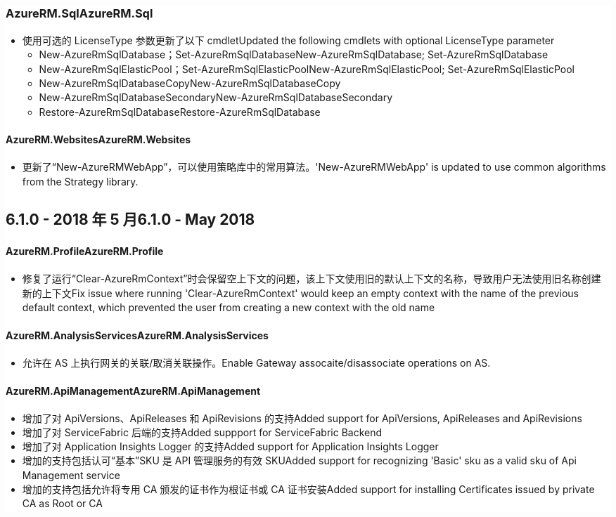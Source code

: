 ### <a name="azurermsql"></a><span data-ttu-id="561b5-300">AzureRM.Sql</span><span class="sxs-lookup"><span data-stu-id="561b5-300">AzureRM.Sql</span></span>
* <span data-ttu-id="561b5-301">使用可选的 LicenseType 参数更新了以下 cmdlet</span><span class="sxs-lookup"><span data-stu-id="561b5-301">Updated the following cmdlets with optional LicenseType parameter</span></span>
    - <span data-ttu-id="561b5-302">New-AzureRmSqlDatabase；Set-AzureRmSqlDatabase</span><span class="sxs-lookup"><span data-stu-id="561b5-302">New-AzureRmSqlDatabase; Set-AzureRmSqlDatabase</span></span>
    - <span data-ttu-id="561b5-303">New-AzureRmSqlElasticPool；Set-AzureRmSqlElasticPool</span><span class="sxs-lookup"><span data-stu-id="561b5-303">New-AzureRmSqlElasticPool; Set-AzureRmSqlElasticPool</span></span>
    - <span data-ttu-id="561b5-304">New-AzureRmSqlDatabaseCopy</span><span class="sxs-lookup"><span data-stu-id="561b5-304">New-AzureRmSqlDatabaseCopy</span></span>
    - <span data-ttu-id="561b5-305">New-AzureRmSqlDatabaseSecondary</span><span class="sxs-lookup"><span data-stu-id="561b5-305">New-AzureRmSqlDatabaseSecondary</span></span>
    - <span data-ttu-id="561b5-306">Restore-AzureRmSqlDatabase</span><span class="sxs-lookup"><span data-stu-id="561b5-306">Restore-AzureRmSqlDatabase</span></span>

#### <a name="azurermwebsites"></a><span data-ttu-id="561b5-307">AzureRM.Websites</span><span class="sxs-lookup"><span data-stu-id="561b5-307">AzureRM.Websites</span></span>
* <span data-ttu-id="561b5-308">更新了“New-AzureRMWebApp”，可以使用策略库中的常用算法。</span><span class="sxs-lookup"><span data-stu-id="561b5-308">'New-AzureRMWebApp' is updated to use common algorithms from the Strategy library.</span></span>

## <a name="610---may-2018"></a><span data-ttu-id="561b5-309">6.1.0 - 2018 年 5 月</span><span class="sxs-lookup"><span data-stu-id="561b5-309">6.1.0 - May 2018</span></span>
#### <a name="azurermprofile"></a><span data-ttu-id="561b5-310">AzureRM.Profile</span><span class="sxs-lookup"><span data-stu-id="561b5-310">AzureRM.Profile</span></span>
* <span data-ttu-id="561b5-311">修复了运行“Clear-AzureRmContext”时会保留空上下文的问题，该上下文使用旧的默认上下文的名称，导致用户无法使用旧名称创建新的上下文</span><span class="sxs-lookup"><span data-stu-id="561b5-311">Fix issue where running 'Clear-AzureRmContext' would keep an empty context with the name of the previous default context, which prevented the user from creating a new context with the old name</span></span>

#### <a name="azurermanalysisservices"></a><span data-ttu-id="561b5-312">AzureRM.AnalysisServices</span><span class="sxs-lookup"><span data-stu-id="561b5-312">AzureRM.AnalysisServices</span></span>
* <span data-ttu-id="561b5-313">允许在 AS 上执行网关的关联/取消关联操作。</span><span class="sxs-lookup"><span data-stu-id="561b5-313">Enable Gateway assocaite/disassociate operations on AS.</span></span>

#### <a name="azurermapimanagement"></a><span data-ttu-id="561b5-314">AzureRM.ApiManagement</span><span class="sxs-lookup"><span data-stu-id="561b5-314">AzureRM.ApiManagement</span></span>
* <span data-ttu-id="561b5-315">增加了对 ApiVersions、ApiReleases 和 ApiRevisions 的支持</span><span class="sxs-lookup"><span data-stu-id="561b5-315">Added support for ApiVersions, ApiReleases and ApiRevisions</span></span>
* <span data-ttu-id="561b5-316">增加了对 ServiceFabric 后端的支持</span><span class="sxs-lookup"><span data-stu-id="561b5-316">Added suppport for ServiceFabric Backend</span></span>
* <span data-ttu-id="561b5-317">增加了对 Application Insights Logger 的支持</span><span class="sxs-lookup"><span data-stu-id="561b5-317">Added support for Application Insights Logger</span></span>
* <span data-ttu-id="561b5-318">增加的支持包括认可“基本”SKU 是 API 管理服务的有效 SKU</span><span class="sxs-lookup"><span data-stu-id="561b5-318">Added support for recognizing 'Basic' sku as a valid sku of Api Management service</span></span>
* <span data-ttu-id="561b5-319">增加的支持包括允许将专用 CA 颁发的证书作为根证书或 CA 证书安装</span><span class="sxs-lookup"><span data-stu-id="561b5-319">Added support for installing Certificates issued by private CA as Root or CA</span></span>